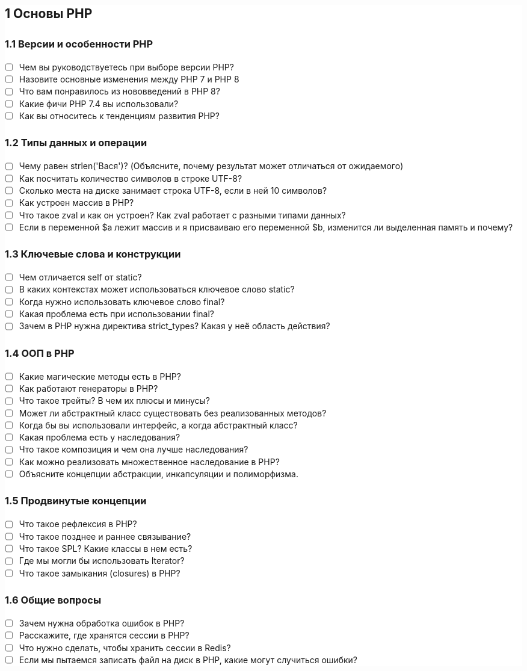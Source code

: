 ## 1 Основы PHP

### 1.1 Версии и особенности PHP

- [ ] Чем вы руководствуетесь при выборе версии PHP?
- [ ] Назовите основные изменения между PHP 7 и PHP 8
- [ ] Что вам понравилось из нововведений в PHP 8?
- [ ] Какие фичи PHP 7.4 вы использовали?
- [ ] Как вы относитесь к тенденциям развития PHP?

### 1.2 Типы данных и операции

- [ ] Чему равен strlen('Вася')? (Объясните, почему результат может отличаться от ожидаемого)
- [ ] Как посчитать количество символов в строке UTF-8?
- [ ] Сколько места на диске занимает строка UTF-8, если в ней 10 символов?
- [ ] Как устроен массив в PHP?
- [ ] Что такое zval и как он устроен? Как zval работает с разными типами данных?
- [ ] Если в переменной $a лежит массив и я присваиваю его переменной $b, изменится ли выделенная память и почему?

### 1.3 Ключевые слова и конструкции

- [ ] Чем отличается self от static?
- [ ] В каких контекстах может использоваться ключевое слово static?
- [ ] Когда нужно использовать ключевое слово final?
- [ ] Какая проблема есть при использовании final?
- [ ] Зачем в PHP нужна директива strict_types? Какая у неё область действия?

### 1.4 ООП в PHP

- [ ] Какие магические методы есть в PHP?
- [ ] Как работают генераторы в PHP?
- [ ] Что такое трейты? В чем их плюсы и минусы?
- [ ] Может ли абстрактный класс существовать без реализованных методов?
- [ ] Когда бы вы использовали интерфейс, а когда абстрактный класс?
- [ ] Какая проблема есть у наследования?
- [ ] Что такое композиция и чем она лучше наследования?
- [ ] Как можно реализовать множественное наследование в PHP?
- [ ] Объясните концепции абстракции, инкапсуляции и полиморфизма.

### 1.5 Продвинутые концепции

- [ ] Что такое рефлексия в PHP?
- [ ] Что такое позднее и раннее связывание?
- [ ] Что такое SPL? Какие классы в нем есть?
- [ ] Где мы могли бы использовать Iterator?
- [ ] Что такое замыкания (closures) в PHP?

### 1.6 Общие вопросы

- [ ] Зачем нужна обработка ошибок в PHP?
- [ ] Расскажите, где хранятся сессии в PHP?
- [ ] Что нужно сделать, чтобы хранить сессии в Redis?
- [ ] Если мы пытаемся записать файл на диск в PHP, какие могут случиться ошибки?
